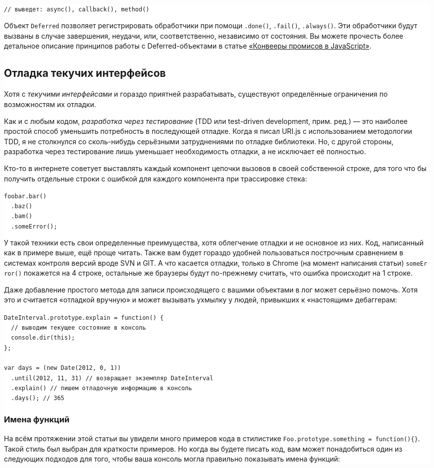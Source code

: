     // выведет: async(), callback(), method()

Объект `Deferred` позволяет регистрировать обработчики при помощи `.done()`,
`.fail()`, `.always()`. Эти обработчики будут вызваны в случае завершения,
неудачи, или, соответственно, независимо от состояния. Вы можете прочесть 
более детальное описание принципов работы с Deferred-объектами в статье 
[«Конвееры промисов в JavaScript»][45].


## Отладка текучих интерфейсов

Хотя с *текучими интерфейсами* и гораздо приятней разрабатывать, существуют 
определённые ограничения по возможностям их отладки.

Как и с любым кодом, *разработка через тестирование* (TDD или test-driven 
development, прим. ред.) — это наиболее простой способ уменьшить потребность в 
последующей отладке. Когда я писал URI.js с использованием методологии TDD, я 
не столкнулся со сколь-нибудь серьёзными затруднениями по отладке библиотеки. 
Но, с другой стороны, разработка через тестирование лишь уменьшает 
необходимость отладки, а не исключает её полностью.

Кто-то в интернете советует выставлять каждый компонент цепочки вызовов в своей
собственной строке, для того что бы получить отдельные строки с ошибкой для 
каждого компонента при трассировке стека:

    foobar.bar()
      .baz()
      .bam()
      .someError();

У такой техники есть свои определенные преимущества, хотя облегчение отладки 
и не основное из них. Код, написанный как в примере выше, ещё проще читать.
Также вам будет гораздо удобней пользоваться построчным сравнением в системах 
контроля версий вроде SVN и GIT. А что касается отладки, только в
Chrome (на момент написания статьи) `someError()` покажется на 4 строке,
остальные же браузеры будут по-прежнему считать, что ошибка происходит на 1 
строке.

Даже добавление простого метода для записи происходящего с вашими объектами
в лог может серьёзно помочь. Хотя это и считается «отладкой вручную» и может
вызывать ухмылку у людей, привыкших к «настоящим» дебаггерам:

    DateInterval.prototype.explain = function() {
      // выводим текущее состояние в консоль
      console.dir(this);
    };
    
    var days = (new Date(2012, 0, 1))
      .until(2012, 11, 31) // возвращает экземпляр DateInterval
      .explain() // пишем отладочную информацию в консоль
      .days(); // 365

### Имена функций

На всём протяжении этой статьи вы увидели много примеров кода в стилистике
`Foo.prototype.something = function(){}`. Такой стиль был выбран для краткости
примеров. Но когда вы будете писать код, вам может понадобиться один из
следующих подходов для того, чтобы ваша консоль могла правильно показывать
имена функций:


 [1]: img/Pie-chart.jpg "Time Spent On Creating Vs Time Spent On Using"
 [2]: http://ru.wikipedia.org/wiki/Fluent_interface#JavaScript
 [3]: http://martinfowler.com/bliki/FluentInterface.html
 [4]: http://medialize.github.com/URI.js/
 [5]: https://twitter.com/leaverou
 [6]: http://lea.verou.me/chainvas/
 [7]: http://underscorejs.org/#chain
 [8]: http://en.wikipedia.org/wiki/Method_chaining
 [9]: http://ru.wikipedia.org/wiki/CQRS
 [10]: http://api.jquery.com/css/
 [11]: http://perfectionkills.com/extending-built-in-native-objects-evil-or-not/
 [12]: https://twitter.com/kangax
 [13]: https://developer.mozilla.org/en-US/docs/JavaScript/Reference/Global_Objects/Object/valueOf
 [14]: https://developer.mozilla.org/en-US/docs/JavaScript/Reference/Global_Objects/Object/toString
 [15]: https://twitter.com/jaffathecake
 [16]: http://www.slideshare.net/slideshow/embed_code/5426258?startSlide=59
 [17]: img/good-intention.jpg "Good Intentions"
 [18]: http://api.jquery.com/on/
 [19]: https://developer.mozilla.org/en-US/docs/JavaScript/Reference/Functions_and_function_scope/arguments
 [20]: https://developer.mozilla.org/en-US/docs/DOM/event.initMouseEvent
 [21]: http://www.diveintopython.net/power_of_introspection/optional_arguments.html
 [22]: http://wiki.ecmascript.org/doku.php?id=harmony:parameter_default_values
 [23]: http://wiki.ecmascript.org/doku.php?id=harmony:rest_parameters
 [24]: http://api.jquery.com/jquery.ajax/
 [25]: http://api.jquery.com/jQuery.extend/
 [26]: http://underscorejs.org/#extend
 [27]: http://api.prototypejs.org/language/Object/extend/
 [28]: http://api.jquery.com/toggle/
 [29]: img/developing-possibilities.jpg "Developing Possibilities"
 [30]: https://developer.mozilla.org/en-US/docs/DOM/DOM_event_reference
 [31]: http://api.jquery.com/jQuery.cssHooks/
 [32]: http://blog.rodneyrehm.de/archives/11-jQuery-Hooks.html
 [33]: img/duplication.jpg "Duplication"
 [34]: https://twitter.com/rmurphey
 [35]: http://rmurphey.com/blog/2010/07/12/patterns-for-dry-er-javascript/
 [36]: https://twitter.com/mathias
 [37]: http://slideshare.net/mathiasbynens/how-dry-impacts-javascript-performance-faster-javascript-execution-for-the-lazy-developer
 [38]: http://docstore.mik.ua/orelly/webprog/jscript/ch11_02.htm
 [39]: http://docstore.mik.ua/orelly/webprog/jscript/index.htm
 [40]: img/fail-faster.jpg "Fail Fast"
 [41]: http://api.jquery.com/jQuery.isfunction/
 [42]: http://underscorejs.org/#isFunction
 [43]: http://wiki.commonjs.org/wiki/Promises/A
 [44]: http://api.jquery.com/category/deferred-object/
 [45]: http://sitr.us/2012/07/31/promise-pipelines-in-javascript.html
 [46]: http://kangax.github.com/nfe/
 [47]: http://ru.wikipedia.org/wiki/DocBook
 [48]: http://gregfranko.com/Document-Bootstrap/
 [49]: http://vimeo.com/35689836
 [50]: http://www.slideshare.net/jaffathecake/reusable-code-for-good-or-for-awesome
 [51]: http://www.youtube.com/watch?v=heh4OeB9A-c
 [52]: http://addyosmani.com/resources/essentialjsdesignpatterns/book/
 [53]: https://twitter.com/addyosmani
 [54]: https://twitter.com/bassistance
 [55]: https://twitter.com/hellokahlil
 [YUIDoc]: http://yui.github.com/yuidoc/
 [JsDoc Toolkit]: https://github.com/p120ph37/node-jsdoc-toolkit
 [Markdox]: https://github.com/cbou/markdox
 [Dox]: https://github.com/visionmedia/dox
 [Docco]: http://jashkenas.github.com/docco/
 [JSDuck]: https://github.com/senchalabs/jsduck
 [JSDoc 3]: https://github.com/jsdoc3/jsdoc